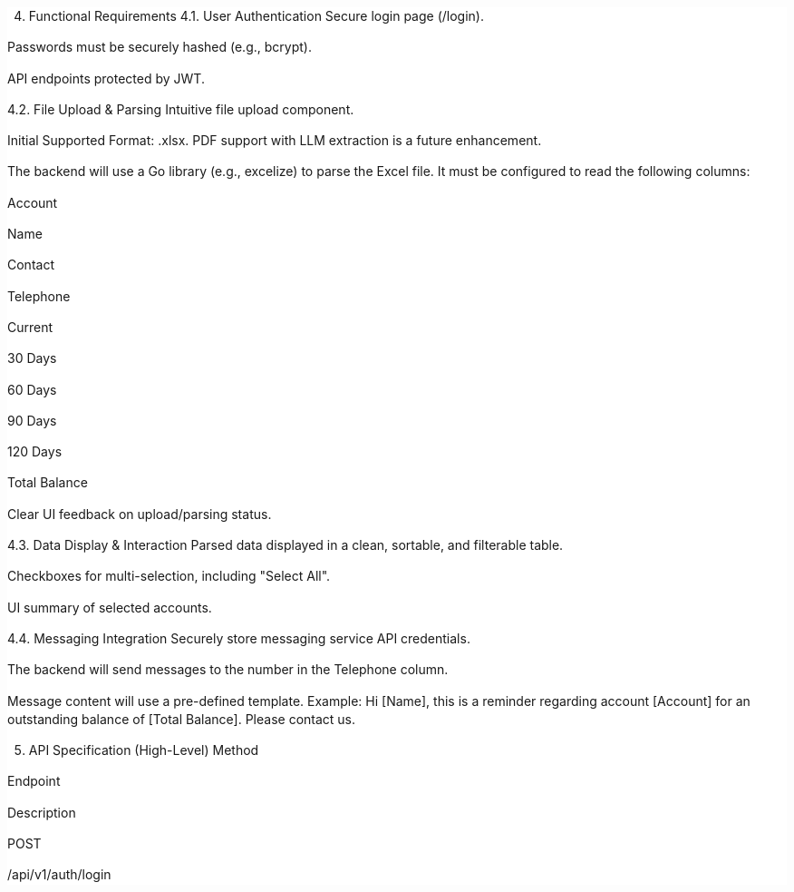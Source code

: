 4. Functional Requirements
4.1. User Authentication
Secure login page (/login).

Passwords must be securely hashed (e.g., bcrypt).

API endpoints protected by JWT.

4.2. File Upload & Parsing
Intuitive file upload component.

Initial Supported Format: .xlsx. PDF support with LLM extraction is a future enhancement.

The backend will use a Go library (e.g., excelize) to parse the Excel file. It must be configured to read the following columns:

Account

Name

Contact

Telephone

Current

30 Days

60 Days

90 Days

120 Days

Total Balance

Clear UI feedback on upload/parsing status.

4.3. Data Display & Interaction
Parsed data displayed in a clean, sortable, and filterable table.

Checkboxes for multi-selection, including "Select All".

UI summary of selected accounts.

4.4. Messaging Integration
Securely store messaging service API credentials.

The backend will send messages to the number in the Telephone column.

Message content will use a pre-defined template. Example: Hi [Name], this is a reminder regarding account [Account] for an outstanding balance of [Total Balance]. Please contact us.

5. API Specification (High-Level)
Method

Endpoint

Description

POST

/api/v1/auth/login
